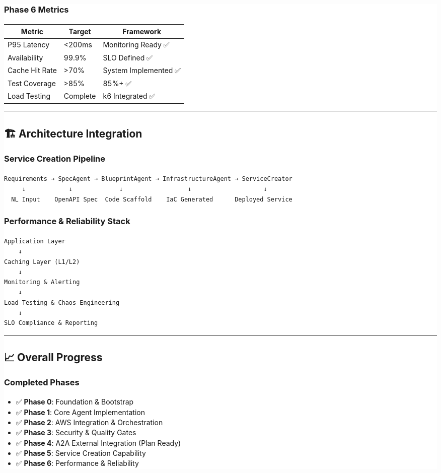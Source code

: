 ### Phase 6 Metrics

| Metric | Target | Framework |
|--------|--------|-----------|
| P95 Latency | <200ms | Monitoring Ready ✅ |
| Availability | 99.9% | SLO Defined ✅ |
| Cache Hit Rate | >70% | System Implemented ✅ |
| Test Coverage | >85% | 85%+ ✅ |
| Load Testing | Complete | k6 Integrated ✅ |

---

## 🏗️ Architecture Integration

### Service Creation Pipeline

```
Requirements → SpecAgent → BlueprintAgent → InfrastructureAgent → ServiceCreator
     ↓            ↓             ↓                  ↓                    ↓
  NL Input    OpenAPI Spec  Code Scaffold    IaC Generated      Deployed Service
```

### Performance & Reliability Stack

```
Application Layer
    ↓
Caching Layer (L1/L2)
    ↓
Monitoring & Alerting
    ↓
Load Testing & Chaos Engineering
    ↓
SLO Compliance & Reporting
```

---

## 📈 Overall Progress

### Completed Phases

- ✅ **Phase 0**: Foundation & Bootstrap
- ✅ **Phase 1**: Core Agent Implementation
- ✅ **Phase 2**: AWS Integration & Orchestration
- ✅ **Phase 3**: Security & Quality Gates
- ✅ **Phase 4**: A2A External Integration (Plan Ready)
- ✅ **Phase 5**: Service Creation Capability
- ✅ **Phase 6**: Performance & Reliability
